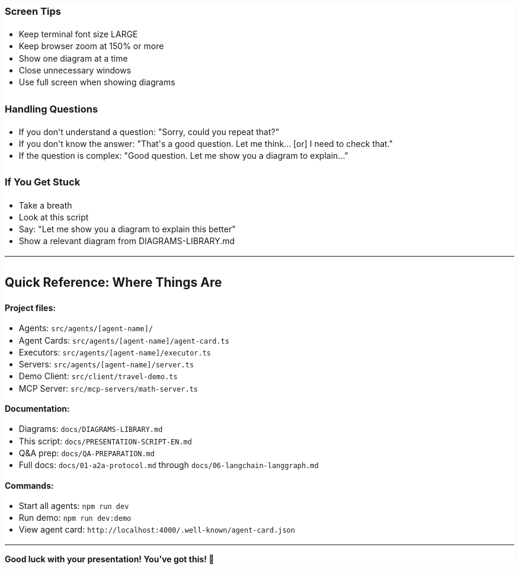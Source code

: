 ### Screen Tips
- Keep terminal font size LARGE
- Keep browser zoom at 150% or more
- Show one diagram at a time
- Close unnecessary windows
- Use full screen when showing diagrams

### Handling Questions
- If you don't understand a question: "Sorry, could you repeat that?"
- If you don't know the answer: "That's a good question. Let me think... [or] I need to check that."
- If the question is complex: "Good question. Let me show you a diagram to explain..."

### If You Get Stuck
- Take a breath
- Look at this script
- Say: "Let me show you a diagram to explain this better"
- Show a relevant diagram from DIAGRAMS-LIBRARY.md

---

## Quick Reference: Where Things Are

**Project files:**
- Agents: `src/agents/[agent-name]/`
- Agent Cards: `src/agents/[agent-name]/agent-card.ts`
- Executors: `src/agents/[agent-name]/executor.ts`
- Servers: `src/agents/[agent-name]/server.ts`
- Demo Client: `src/client/travel-demo.ts`
- MCP Server: `src/mcp-servers/math-server.ts`

**Documentation:**
- Diagrams: `docs/DIAGRAMS-LIBRARY.md`
- This script: `docs/PRESENTATION-SCRIPT-EN.md`
- Q&A prep: `docs/QA-PREPARATION.md`
- Full docs: `docs/01-a2a-protocol.md` through `docs/06-langchain-langgraph.md`

**Commands:**
- Start all agents: `npm run dev`
- Run demo: `npm run dev:demo`
- View agent card: `http://localhost:4000/.well-known/agent-card.json`

---

**Good luck with your presentation! You've got this! 🚀**
